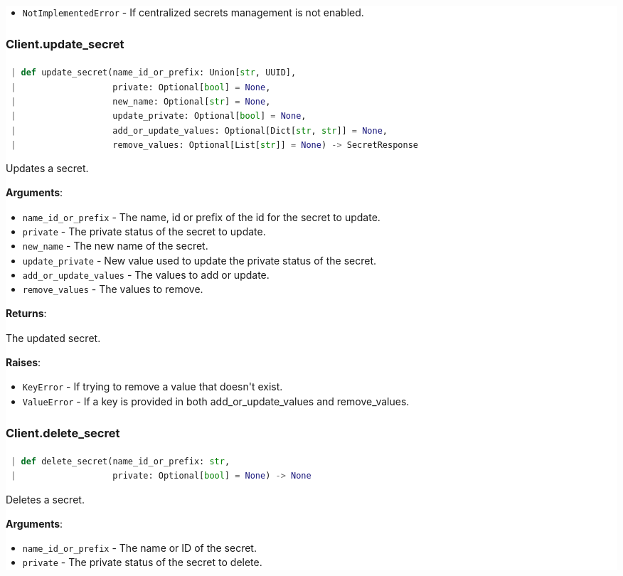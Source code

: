 - `NotImplementedError` - If centralized secrets management is not
  enabled.

<a id="zenml.client.Client.update_secret"></a>

### Client.update\_secret

```python
 | def update_secret(name_id_or_prefix: Union[str, UUID],
 |                   private: Optional[bool] = None,
 |                   new_name: Optional[str] = None,
 |                   update_private: Optional[bool] = None,
 |                   add_or_update_values: Optional[Dict[str, str]] = None,
 |                   remove_values: Optional[List[str]] = None) -> SecretResponse
```

Updates a secret.

**Arguments**:

- `name_id_or_prefix` - The name, id or prefix of the id for the
  secret to update.
- `private` - The private status of the secret to update.
- `new_name` - The new name of the secret.
- `update_private` - New value used to update the private status of the
  secret.
- `add_or_update_values` - The values to add or update.
- `remove_values` - The values to remove.
  

**Returns**:

  The updated secret.
  

**Raises**:

- `KeyError` - If trying to remove a value that doesn't exist.
- `ValueError` - If a key is provided in both add_or_update_values and
  remove_values.

<a id="zenml.client.Client.delete_secret"></a>

### Client.delete\_secret

```python
 | def delete_secret(name_id_or_prefix: str,
 |                   private: Optional[bool] = None) -> None
```

Deletes a secret.

**Arguments**:

- `name_id_or_prefix` - The name or ID of the secret.
- `private` - The private status of the secret to delete.

<a id="zenml.client.Client.get_secret_by_name_and_private_status"></a>
